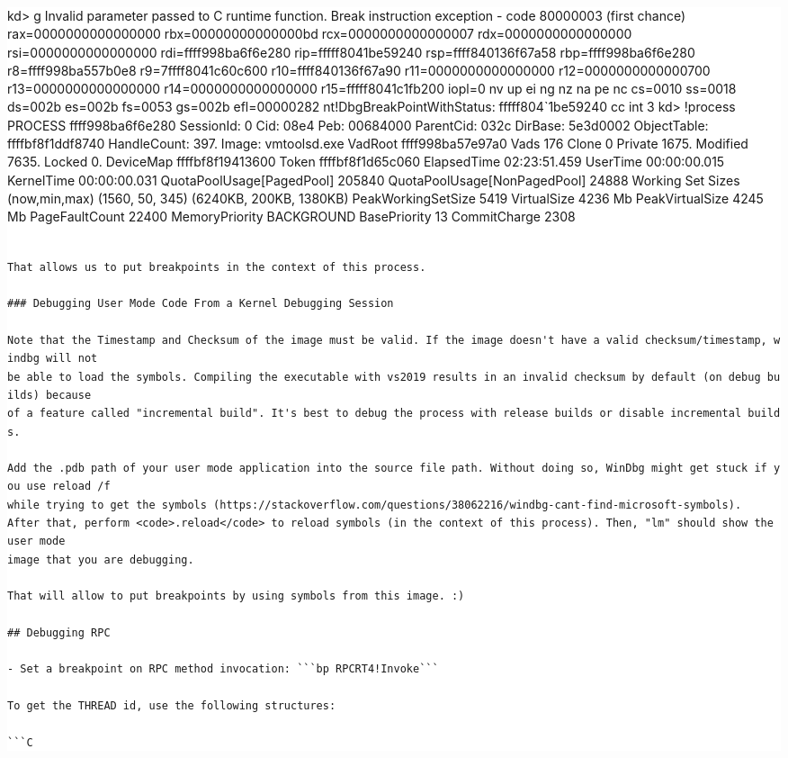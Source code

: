 kd> g
Invalid parameter passed to C runtime function.
Break instruction exception - code 80000003 (first chance)
rax=0000000000000000 rbx=00000000000000bd rcx=0000000000000007
rdx=0000000000000000 rsi=0000000000000000 rdi=ffff998ba6f6e280
rip=fffff8041be59240 rsp=ffff840136f67a58 rbp=ffff998ba6f6e280
 r8=ffff998ba557b0e8  r9=7ffff8041c60c600 r10=ffff840136f67a90
r11=0000000000000000 r12=0000000000000700 r13=0000000000000000
r14=0000000000000000 r15=fffff8041c1fb200
iopl=0         nv up ei ng nz na pe nc
cs=0010  ss=0018  ds=002b  es=002b  fs=0053  gs=002b             efl=00000282
nt!DbgBreakPointWithStatus:
fffff804`1be59240 cc              int     3
kd> !process
PROCESS ffff998ba6f6e280
    SessionId: 0  Cid: 08e4    Peb: 00684000  ParentCid: 032c
    DirBase: 5e3d0002  ObjectTable: ffffbf8f1ddf8740  HandleCount: 397.
    Image: vmtoolsd.exe
    VadRoot ffff998ba57e97a0 Vads 176 Clone 0 Private 1675. Modified 7635. Locked 0.
    DeviceMap ffffbf8f19413600
    Token                             ffffbf8f1d65c060
    ElapsedTime                       02:23:51.459
    UserTime                          00:00:00.015
    KernelTime                        00:00:00.031
    QuotaPoolUsage[PagedPool]         205840
    QuotaPoolUsage[NonPagedPool]      24888
    Working Set Sizes (now,min,max)  (1560, 50, 345) (6240KB, 200KB, 1380KB)
    PeakWorkingSetSize                5419
    VirtualSize                       4236 Mb
    PeakVirtualSize                   4245 Mb
    PageFaultCount                    22400
    MemoryPriority                    BACKGROUND
    BasePriority                      13
    CommitCharge                      2308
```

That allows us to put breakpoints in the context of this process.

### Debugging User Mode Code From a Kernel Debugging Session

Note that the Timestamp and Checksum of the image must be valid. If the image doesn't have a valid checksum/timestamp, windbg will not
be able to load the symbols. Compiling the executable with vs2019 results in an invalid checksum by default (on debug builds) because
of a feature called "incremental build". It's best to debug the process with release builds or disable incremental builds.

Add the .pdb path of your user mode application into the source file path. Without doing so, WinDbg might get stuck if you use reload /f
while trying to get the symbols (https://stackoverflow.com/questions/38062216/windbg-cant-find-microsoft-symbols).
After that, perform <code>.reload</code> to reload symbols (in the context of this process). Then, "lm" should show the user mode
image that you are debugging.

That will allow to put breakpoints by using symbols from this image. :)

## Debugging RPC 

- Set a breakpoint on RPC method invocation: ```bp RPCRT4!Invoke```

To get the THREAD id, use the following structures:

```C
```